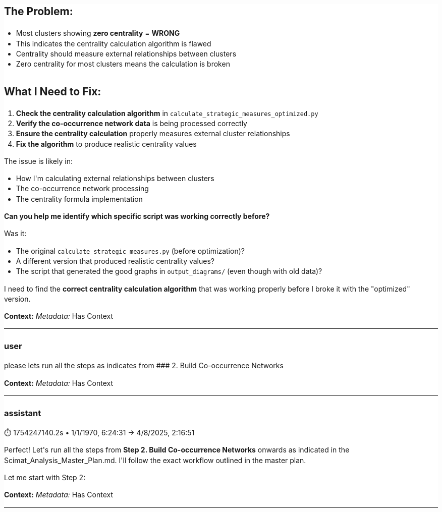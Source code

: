 ## **The Problem:**
- Most clusters showing **zero centrality** = **WRONG**
- This indicates the centrality calculation algorithm is flawed
- Centrality should measure external relationships between clusters
- Zero centrality for most clusters means the calculation is broken

## **What I Need to Fix:**

1. **Check the centrality calculation algorithm** in `calculate_strategic_measures_optimized.py`
2. **Verify the co-occurrence network data** is being processed correctly
3. **Ensure the centrality calculation** properly measures external cluster relationships
4. **Fix the algorithm** to produce realistic centrality values

The issue is likely in:
- How I'm calculating external relationships between clusters
- The co-occurrence network processing
- The centrality formula implementation

**Can you help me identify which specific script was working correctly before?** 

Was it:
- The original `calculate_strategic_measures.py` (before optimization)?
- A different version that produced realistic centrality values?
- The script that generated the good graphs in `output_diagrams/` (even though with old data)?

I need to find the **correct centrality calculation algorithm** that was working properly before I broke it with the "optimized" version.

**Context:**
_Metadata:_ Has Context

---

### user

please lets run all the steps as indicates   from ### 2. Build Co-occurrence Networks

**Context:**
_Metadata:_ Has Context

---

### assistant

⏱️ 1754247140.2s • 1/1/1970, 6:24:31 → 4/8/2025, 2:16:51

Perfect! Let's run all the steps from **Step 2. Build Co-occurrence Networks** onwards as indicated in the Scimat_Analysis_Master_Plan.md. I'll follow the exact workflow outlined in the master plan.

Let me start with Step 2:

**Context:**
_Metadata:_ Has Context

---
